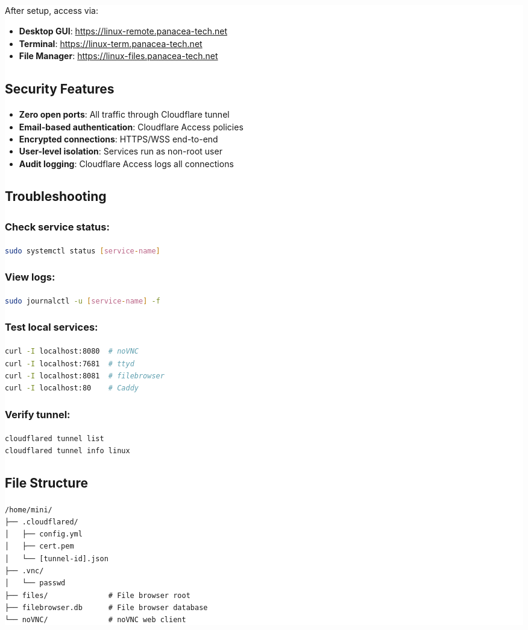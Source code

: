 After setup, access via:
- **Desktop GUI**: https://linux-remote.panacea-tech.net
- **Terminal**: https://linux-term.panacea-tech.net
- **File Manager**: https://linux-files.panacea-tech.net

## Security Features

- **Zero open ports**: All traffic through Cloudflare tunnel
- **Email-based authentication**: Cloudflare Access policies
- **Encrypted connections**: HTTPS/WSS end-to-end
- **User-level isolation**: Services run as non-root user
- **Audit logging**: Cloudflare Access logs all connections

## Troubleshooting

### Check service status:
```bash
sudo systemctl status [service-name]
```

### View logs:
```bash
sudo journalctl -u [service-name] -f
```

### Test local services:
```bash
curl -I localhost:8080  # noVNC
curl -I localhost:7681  # ttyd
curl -I localhost:8081  # filebrowser
curl -I localhost:80    # Caddy
```

### Verify tunnel:
```bash
cloudflared tunnel list
cloudflared tunnel info linux
```

## File Structure

```
/home/mini/
├── .cloudflared/
│   ├── config.yml
│   ├── cert.pem
│   └── [tunnel-id].json
├── .vnc/
│   └── passwd
├── files/              # File browser root
├── filebrowser.db      # File browser database
└── noVNC/              # noVNC web client
```
